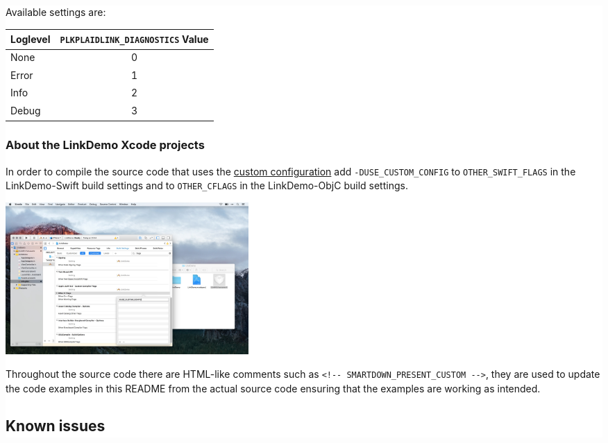 Available settings are:

| Loglevel | `PLKPLAIDLINK_DIAGNOSTICS` Value |
| ---      | :---:                            |
| None     | 0                                |
| Error    | 1                                |
| Info     | 2                                |
| Debug    | 3                                |

### About the LinkDemo Xcode projects

In order to compile the source code that uses the [custom configuration](#configuration)
add `-DUSE_CUSTOM_CONFIG` to `OTHER_SWIFT_FLAGS` in the
LinkDemo-Swift build settings and to `OTHER_CFLAGS` in the LinkDemo-ObjC build settings.

<img src='docs/images/setup/10-use_custom_config.jpg' width='350' title='Enabling use of custom configuration'>

Throughout the source code there are HTML-like comments such as
<code>&lt;!-- SMARTDOWN_PRESENT_CUSTOM --&gt;</code>, they are used to update
the code examples in this README from the actual source code ensuring that the
examples are working as intended.


## Known issues


[linkkit]: LinkKit.framework
[dashboard-keys]: https://dashboard.plaid.com/account/keys
[link-update-mode]: https://plaid.com/docs/api/#updating-items-via-link
[create-public-token]: https://plaid.com/docs/api/#creating-public-tokens
